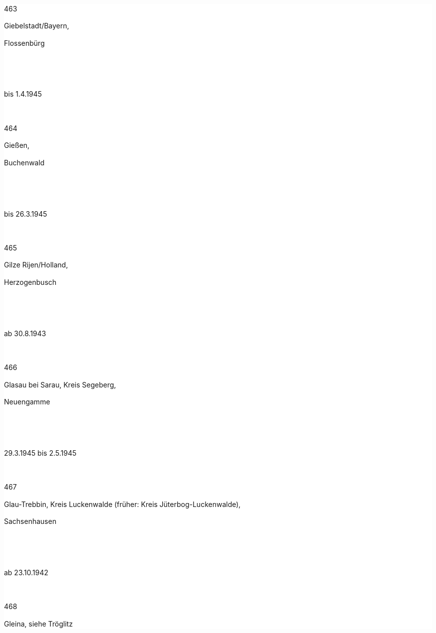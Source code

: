 463

Giebelstadt/Bayern,

Flossenbürg

 

 

bis 1.4.1945

 

464

Gießen,

Buchenwald

 

 

bis 26.3.1945

 

465

Gilze Rijen/Holland,

Herzogenbusch

 

 

ab 30.8.1943

 

466

Glasau bei Sarau, Kreis Segeberg,

Neuengamme

 

 

29.3.1945 bis 2.5.1945

 

467

Glau-Trebbin, Kreis Luckenwalde (früher: Kreis Jüterbog-Luckenwalde),

Sachsenhausen

 

 

ab 23.10.1942

 

468

Gleina, siehe Tröglitz
